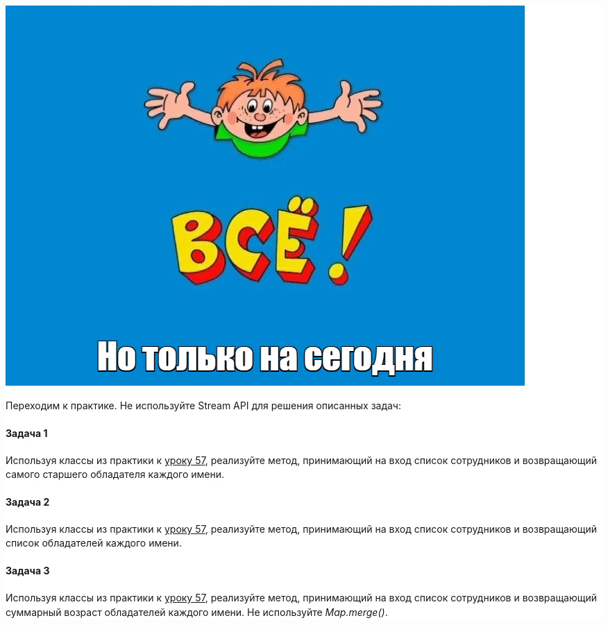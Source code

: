 ![](../../commonmedia/footer.png)

Переходим к практике. Не используйте Stream API для решения описанных задач:

#### Задача 1

Используя классы из практики к [уроку 57](/Stream-API-collect-Collector-Collectors-Praktika-03-17), реализуйте метод, принимающий на вход список сотрудников и возвращающий самого старшего обладателя каждого имени.

  

#### Задача 2

Используя классы из практики к [уроку 57](/Stream-API-collect-Collector-Collectors-Praktika-03-17), реализуйте метод, принимающий на вход список сотрудников и возвращающий список обладателей каждого имени.

  

#### Задача 3

Используя классы из практики к [уроку 57](/Stream-API-collect-Collector-Collectors-Praktika-03-17), реализуйте метод, принимающий на вход список сотрудников и возвращающий суммарный возраст обладателей каждого имени. Не используйте _Map.merge()_.

  
